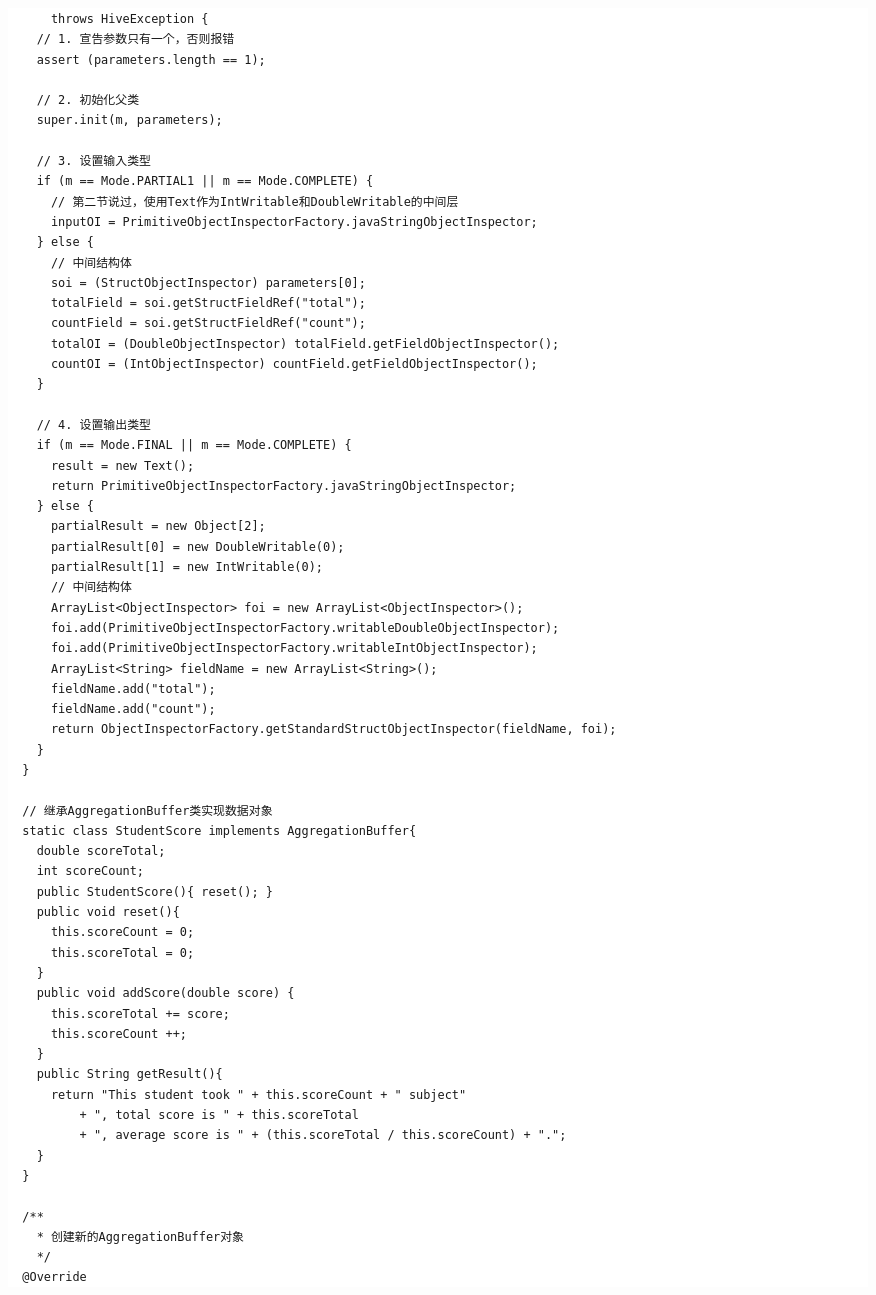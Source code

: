 ```
      throws HiveException {
    // 1. 宣告参数只有一个，否则报错
    assert (parameters.length == 1);

    // 2. 初始化父类
    super.init(m, parameters);

    // 3. 设置输入类型
    if (m == Mode.PARTIAL1 || m == Mode.COMPLETE) {
      // 第二节说过，使用Text作为IntWritable和DoubleWritable的中间层
      inputOI = PrimitiveObjectInspectorFactory.javaStringObjectInspector;
    } else {
      // 中间结构体
      soi = (StructObjectInspector) parameters[0];
      totalField = soi.getStructFieldRef("total");
      countField = soi.getStructFieldRef("count");
      totalOI = (DoubleObjectInspector) totalField.getFieldObjectInspector();
      countOI = (IntObjectInspector) countField.getFieldObjectInspector();
    }

    // 4. 设置输出类型
    if (m == Mode.FINAL || m == Mode.COMPLETE) {
      result = new Text();
      return PrimitiveObjectInspectorFactory.javaStringObjectInspector;
    } else {
      partialResult = new Object[2];
      partialResult[0] = new DoubleWritable(0);
      partialResult[1] = new IntWritable(0);
      // 中间结构体
      ArrayList<ObjectInspector> foi = new ArrayList<ObjectInspector>();
      foi.add(PrimitiveObjectInspectorFactory.writableDoubleObjectInspector);
      foi.add(PrimitiveObjectInspectorFactory.writableIntObjectInspector);
      ArrayList<String> fieldName = new ArrayList<String>();
      fieldName.add("total");
      fieldName.add("count");
      return ObjectInspectorFactory.getStandardStructObjectInspector(fieldName, foi);
    }
  }
  
  // 继承AggregationBuffer类实现数据对象
  static class StudentScore implements AggregationBuffer{
    double scoreTotal;
    int scoreCount;
    public StudentScore(){ reset(); }
    public void reset(){
      this.scoreCount = 0;
      this.scoreTotal = 0;
    }
    public void addScore(double score) {
      this.scoreTotal += score;
      this.scoreCount ++;
    }
    public String getResult(){
      return "This student took " + this.scoreCount + " subject"
          + ", total score is " + this.scoreTotal
          + ", average score is " + (this.scoreTotal / this.scoreCount) + ".";
    }
  }

  /**
    * 创建新的AggregationBuffer对象
    */
  @Override
```